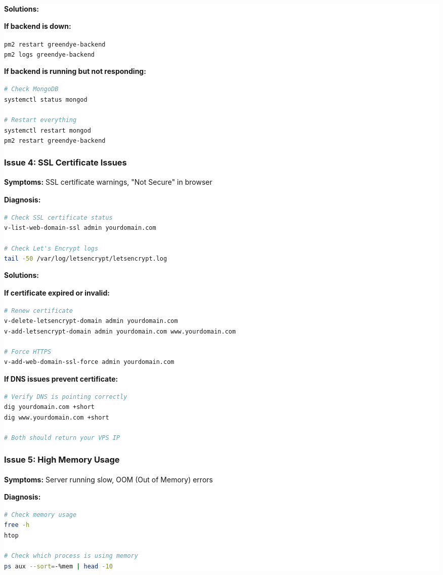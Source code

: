 **Solutions:**

**If backend is down:**
```bash
pm2 restart greendye-backend
pm2 logs greendye-backend
```

**If backend is running but not responding:**
```bash
# Check MongoDB
systemctl status mongod

# Restart everything
systemctl restart mongod
pm2 restart greendye-backend
```

### Issue 4: SSL Certificate Issues

**Symptoms:** SSL certificate warnings, "Not Secure" in browser

**Diagnosis:**
```bash
# Check SSL certificate status
v-list-web-domain-ssl admin yourdomain.com

# Check Let's Encrypt logs
tail -50 /var/log/letsencrypt/letsencrypt.log
```

**Solutions:**

**If certificate expired or invalid:**
```bash
# Renew certificate
v-delete-letsencrypt-domain admin yourdomain.com
v-add-letsencrypt-domain admin yourdomain.com www.yourdomain.com

# Force HTTPS
v-add-web-domain-ssl-force admin yourdomain.com
```

**If DNS issues prevent certificate:**
```bash
# Verify DNS is pointing correctly
dig yourdomain.com +short
dig www.yourdomain.com +short

# Both should return your VPS IP
```

### Issue 5: High Memory Usage

**Symptoms:** Server running slow, OOM (Out of Memory) errors

**Diagnosis:**
```bash
# Check memory usage
free -h
htop

# Check which process is using memory
ps aux --sort=-%mem | head -10
```
